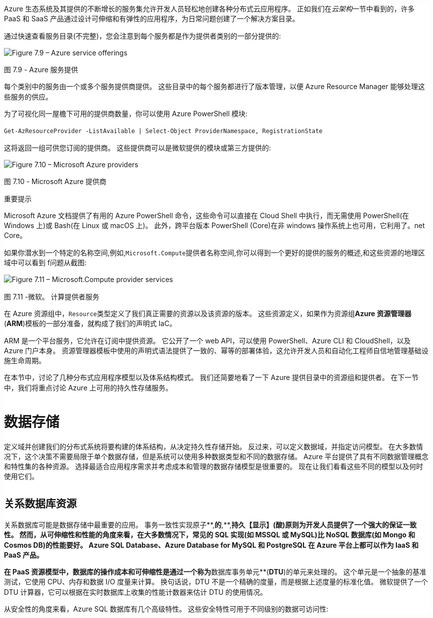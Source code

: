 Azure 生态系统及其提供的不断增长的服务集允许开发人员轻松地创建各种分布式云应用程序。 正如我们在*云架构*一节中看到的，许多 PaaS 和 SaaS 产品通过设计可伸缩和有弹性的应用程序，为日常问题创建了一个解决方案目录。

通过快速查看服务目录(不完整)，您会注意到每个服务都是作为提供者类别的一部分提供的:

![Figure 7.9 – Azure service offerings ](image/Figure_7.09_B16381.jpg)

图 7.9 - Azure 服务提供

每个类别中的服务由一个或多个服务提供商提供。 这些目录中的每个服务都进行了版本管理，以便 Azure Resource Manager 能够处理这些服务的供应。

为了可视化同一屋檐下可用的提供商数量，你可以使用 Azure PowerShell 模块:

```
Get-AzResourceProvider -ListAvailable | Select-Object ProviderNamespace, RegistrationState 
```

这将返回一组可供您订阅的提供商。 这些提供商可以是微软提供的模块或第三方提供的:

![Figure 7.10 – Microsoft Azure providers ](image/Figure_7.10_B16381.jpg)

图 7.10 - Microsoft Azure 提供商

重要提示

Microsoft Azure 文档提供了有用的 Azure PowerShell 命令，这些命令可以直接在 Cloud Shell 中执行，而无需使用 PowerShell(在 Windows 上)或 Bash(在 Linux 或 macOS 上)。 此外，跨平台版本 PowerShell (Core)在非 windows 操作系统上也可用，它利用了。net Core。

如果你潜水到一个特定的名称空间,例如,`Microsoft.Compute`提供者名称空间,你可以得到一个更好的提供的服务的概述,和这些资源的地理区域中可以看到 f问题从截图:

![Figure 7.11 – Microsoft.Compute provider services ](image/Figure_7.11_B16381.jpg)

图 7.11 -微软。 计算提供者服务

在 Azure 资源组中，`Resource`类型定义了我们真正需要的资源以及该资源的版本。 这些资源定义，如果作为资源组**Azure 资源管理器**(**ARM**)模板的一部分准备，就构成了我们的声明式 IaC。

ARM 是一个平台服务，它允许在订阅中提供资源。 它公开了一个 web API，可以使用 PowerShell、Azure CLI 和 CloudShell，以及 Azure 门户本身。 资源管理器模板中使用的声明式语法提供了一致的、幂等的部署体验，这允许开发人员和自动化工程师自信地管理基础设施生命周期。

在本节中，讨论了几种分布式应用程序模型以及体系结构模式。 我们还简要地看了一下 Azure 提供目录中的资源组和提供者。 在下一节中，我们将重点讨论 Azure 上可用的持久性存储服务。

# 数据存储

定义域并创建我们的分布式系统将要构建的体系结构，从决定持久性存储开始。 反过来，可以定义数据域，并指定访问模型。 在大多数情况下，这个决策不需要局限于单个数据存储，但是系统可以使用多种数据类型和不同的数据存储。 Azure 平台提供了具有不同数据管理概念和特性集的各种资源。 选择最适合应用程序需求并考虑成本和管理的数据存储模型是很重要的。 现在让我们看看这些不同的模型以及何时使用它们。

## 关系数据库资源

关系数据库可能是数据存储中最重要的应用。 事务一致性实现原子**,**的**,**,**持久【显示】(****酸)原则为开发人员提供了一个强大的保证一致性。 然而，从可伸缩性和性能的角度来看，在大多数情况下，常见的 SQL 实现(如 MSSQL 或 MySQL)比 NoSQL 数据库(如 Mongo 和 Cosmos DB)的性能要好。 Azure SQL Database、Azure Database for MySQL 和 PostgreSQL 在 Azure 平台上都可以作为 IaaS 和 PaaS 产品。******

 **在 PaaS 资源模型中，数据库的操作成本和可伸缩性是通过一个称为**数据库事务单元**(**DTU**)的单元来处理的。 这个单元是一个抽象的基准测试，它使用 CPU、内存和数据 I/O 度量来计算。 换句话说，DTU 不是一个精确的度量，而是根据上述度量的标准化值。 微软提供了一个 DTU 计算器，它可以根据在实时数据库上收集的性能计数器来估计 DTU 的使用情况。

从安全性的角度来看，Azure SQL 数据库有几个高级特性。 这些安全特性可用于不同级别的数据可访问性:

